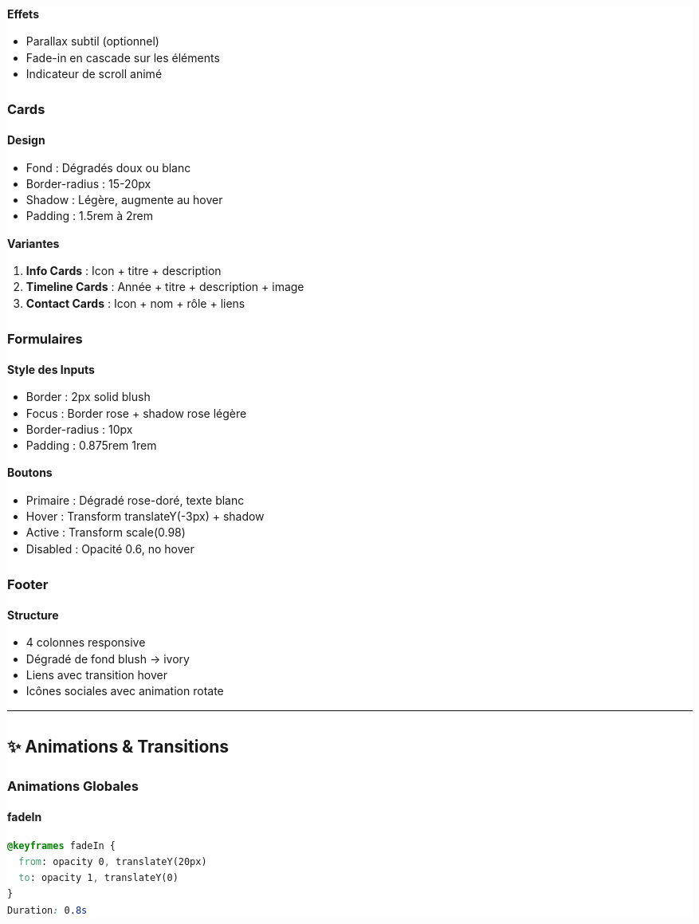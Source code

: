 **Effets**
- Parallax subtil (optionnel)
- Fade-in en cascade sur les éléments
- Indicateur de scroll animé

### Cards

**Design**
- Fond : Dégradés doux ou blanc
- Border-radius : 15-20px
- Shadow : Légère, augmente au hover
- Padding : 1.5rem à 2rem

**Variantes**
1. **Info Cards** : Icon + titre + description
2. **Timeline Cards** : Année + titre + description + image
3. **Contact Cards** : Icon + nom + rôle + liens

### Formulaires

**Style des Inputs**
- Border : 2px solid blush
- Focus : Border rose + shadow rose légère
- Border-radius : 10px
- Padding : 0.875rem 1rem

**Boutons**
- Primaire : Dégradé rose-doré, texte blanc
- Hover : Transform translateY(-3px) + shadow
- Active : Transform scale(0.98)
- Disabled : Opacité 0.6, no hover

### Footer

**Structure**
- 4 colonnes responsive
- Dégradé de fond blush → ivory
- Liens avec transition hover
- Icônes sociales avec animation rotate

---

## ✨ Animations & Transitions

### Animations Globales

**fadeIn**
```css
@keyframes fadeIn {
  from: opacity 0, translateY(20px)
  to: opacity 1, translateY(0)
}
Duration: 0.8s
```
